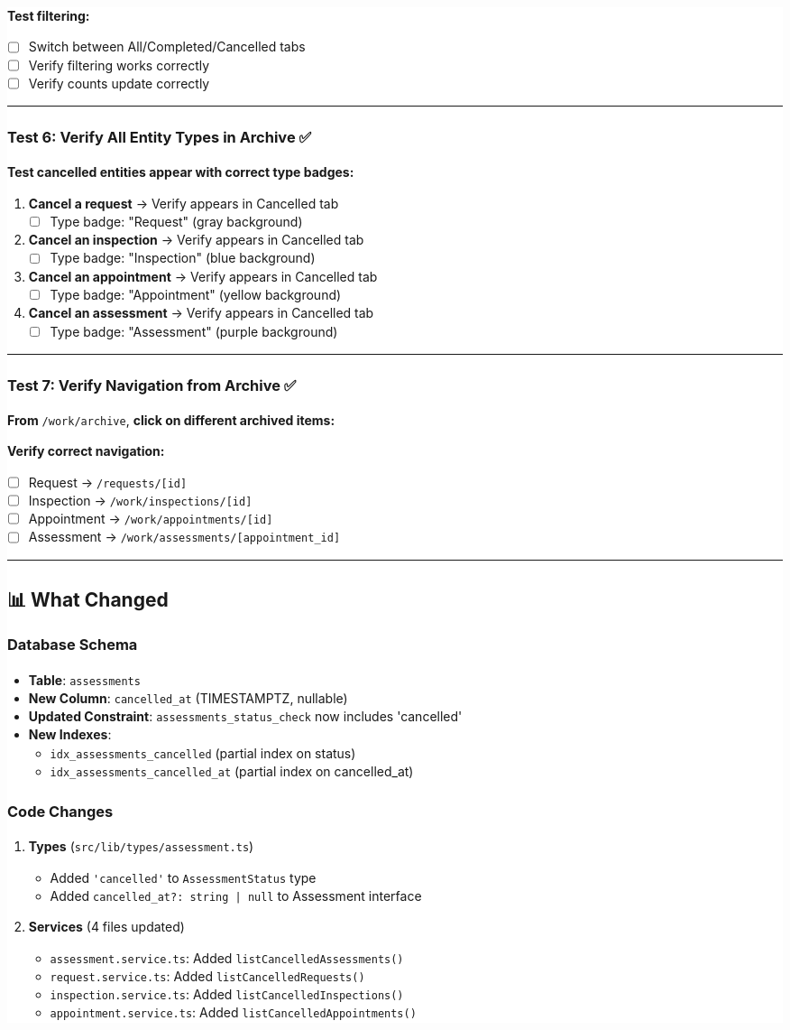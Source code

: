 **Test filtering:**
- [ ] Switch between All/Completed/Cancelled tabs
- [ ] Verify filtering works correctly
- [ ] Verify counts update correctly

---

### Test 6: Verify All Entity Types in Archive ✅
**Test cancelled entities appear with correct type badges:**

1. **Cancel a request** → Verify appears in Cancelled tab
   - [ ] Type badge: "Request" (gray background)

2. **Cancel an inspection** → Verify appears in Cancelled tab
   - [ ] Type badge: "Inspection" (blue background)

3. **Cancel an appointment** → Verify appears in Cancelled tab
   - [ ] Type badge: "Appointment" (yellow background)

4. **Cancel an assessment** → Verify appears in Cancelled tab
   - [ ] Type badge: "Assessment" (purple background)

---

### Test 7: Verify Navigation from Archive ✅
**From** `/work/archive`, **click on different archived items:**

**Verify correct navigation:**
- [ ] Request → `/requests/[id]`
- [ ] Inspection → `/work/inspections/[id]`
- [ ] Appointment → `/work/appointments/[id]`
- [ ] Assessment → `/work/assessments/[appointment_id]`

---

## 📊 What Changed

### Database Schema
- **Table**: `assessments`
- **New Column**: `cancelled_at` (TIMESTAMPTZ, nullable)
- **Updated Constraint**: `assessments_status_check` now includes 'cancelled'
- **New Indexes**: 
  - `idx_assessments_cancelled` (partial index on status)
  - `idx_assessments_cancelled_at` (partial index on cancelled_at)

### Code Changes
1. **Types** (`src/lib/types/assessment.ts`)
   - Added `'cancelled'` to `AssessmentStatus` type
   - Added `cancelled_at?: string | null` to Assessment interface

2. **Services** (4 files updated)
   - `assessment.service.ts`: Added `listCancelledAssessments()`
   - `request.service.ts`: Added `listCancelledRequests()`
   - `inspection.service.ts`: Added `listCancelledInspections()`
   - `appointment.service.ts`: Added `listCancelledAppointments()`
